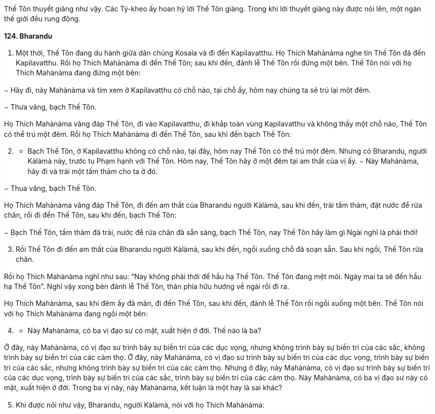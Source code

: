 Thế Tôn thuyết giảng như vậy. Các Tỷ-kheo ấy hoan hỷ lời Thế Tôn giảng. Trong khi lời thuyết giảng
này được nói lên, một ngàn thế giới đều rung động.

**124. Bharandu**

1. Một thời, Thế Tôn đang du hành giữa dân chúng Kosala và đi đến Kapilavatthu. Họ Thích Mahànàma
nghe tin Thế Tôn đã đến Kapilavatthu. Rồi họ Thích Mahànàma đi đến Thế Tôn; sau khi đến, đảnh lễ
Thế Tôn rồi đứng một bên. Thế Tôn nói với họ Thích Mahànàma đang đứng một bên:

− Hãy đi, này Mahànàma và tìm xem ở Kapilavatthu có chỗ nào, tại chỗ ấy, hôm nay chúng ta sẽ trú lại
một đêm.

− Thưa vâng, bạch Thế Tôn.

Họ Thích Mahànàma vâng đáp Thế Tôn, đi vào Kapilavatthu, đi khắp toàn vùng Kapilavatthu và không
thấy một chỗ nào, Thế Tôn có thể trú một đêm. Rồi họ Thích Mahànàma đi đến Thế Tôn, sau khi đến
bạch Thế Tôn:

2. - Bạch Thế Tôn, ở Kapilavatthu không có chỗ nào, tại đây, hôm nay Thế Tôn có thể trú một đêm.
Nhưng có Bharandu, người Kàlàmà này, trước tu Phạm hạnh với Thế Tôn. Hôm nay, Thế Tôn hãy ở một
đêm tại am thất của vị ấy.
− Này Mahànàma, hãy đi và trải một tấm thảm cho ta ở đó.

− Thua vâng, bạch Thế Tôn.

Họ Thích Mahànàma vâng đáp Thế Tôn, đi đến am thất của Bharandu người Kàlàmà, sau khi đến, trải
tấm thảm, đặt nước để rửa chân, rồi đi đến Thế Tôn, sau khi đến, bạch Thế Tôn:

− Bạch Thế Tôn, tấm thảm đã trải, nước để rửa chân đã sẵn sàng, bạch Thế Tôn, nay Thế Tôn hãy làm gì
Ngài nghĩ là phải thời!

3. Rồi Thế Tôn đi đến am thất của Bharandu người Kàlàmà, sau khi đến, ngồi xuống chỗ đã soạn sẵn.
Sau khi ngồi, Thế Tôn rửa chân.

Rồi họ Thích Mahànàma nghĩ như sau: “Nay không phải thời để hầu hạ Thế Tôn. Thế Tôn đang mệt
mỏi. Ngày mai ta sẽ đến hầu hạ Thế Tôn”. Nghĩ vậy xong bèn đảnh lễ Thế Tôn, thân phía hữu hướng về
ngài rồi đi ra.

Họ Thích Mahànàma, sau khi đêm ấy đã mãn, đi đến Thế Tôn, sau khi đến, đảnh lễ Thế Tôn rồi ngồi
xuống một bên. Thế Tôn nói với họ Thích Mahànàma đang ngồi một bên:

4. - Này Mahànàma, có ba vị đạo sư có mặt, xuất hiện ở đời. Thế nào là ba?

Ở đây, này Mahànàma, có vị đạo sư trình bày sự biến tri của các dục vọng, nhưng không trình bày sự
biến tri của các sắc, không trình bày sự biến tri của các cảm thọ. Ở đây, này Mahànàma, có vị đạo sư
trình bày sự biến tri của các dục vọng, trình bày sự biến tri của các sắc, nhưng không trình bày sự biến
tri của các cảm thọ. Nhưng ở đây, này Mahànàma, có vị đạo sư trình bày sự biến tri của các dục vọng,
trình bày sự biến tri của các sắc, trình bày sự biến tri của các cảm thọ. Này Mahànàma, có ba vị đạo sư
này có mặt, xuất hiện ở đời. Trong ba vị này, này Mahànàma, kết luận là một hay là sai khác?

5. Khi được nói như vậy, Bharandu, người Kàlàmà, nói với họ Thích Mahànàma:
